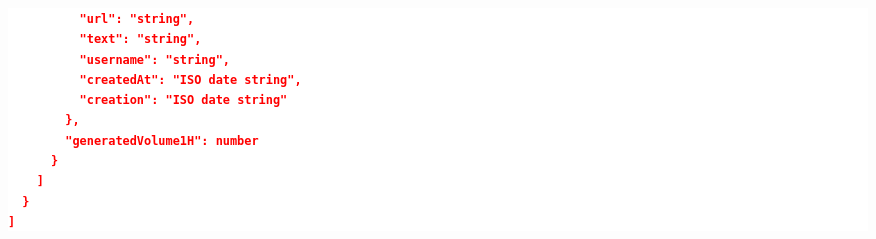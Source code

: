 ```json
          "url": "string",
          "text": "string",
          "username": "string",
          "createdAt": "ISO date string",
          "creation": "ISO date string"
        },
        "generatedVolume1H": number
      }
    ]
  }
]
```
